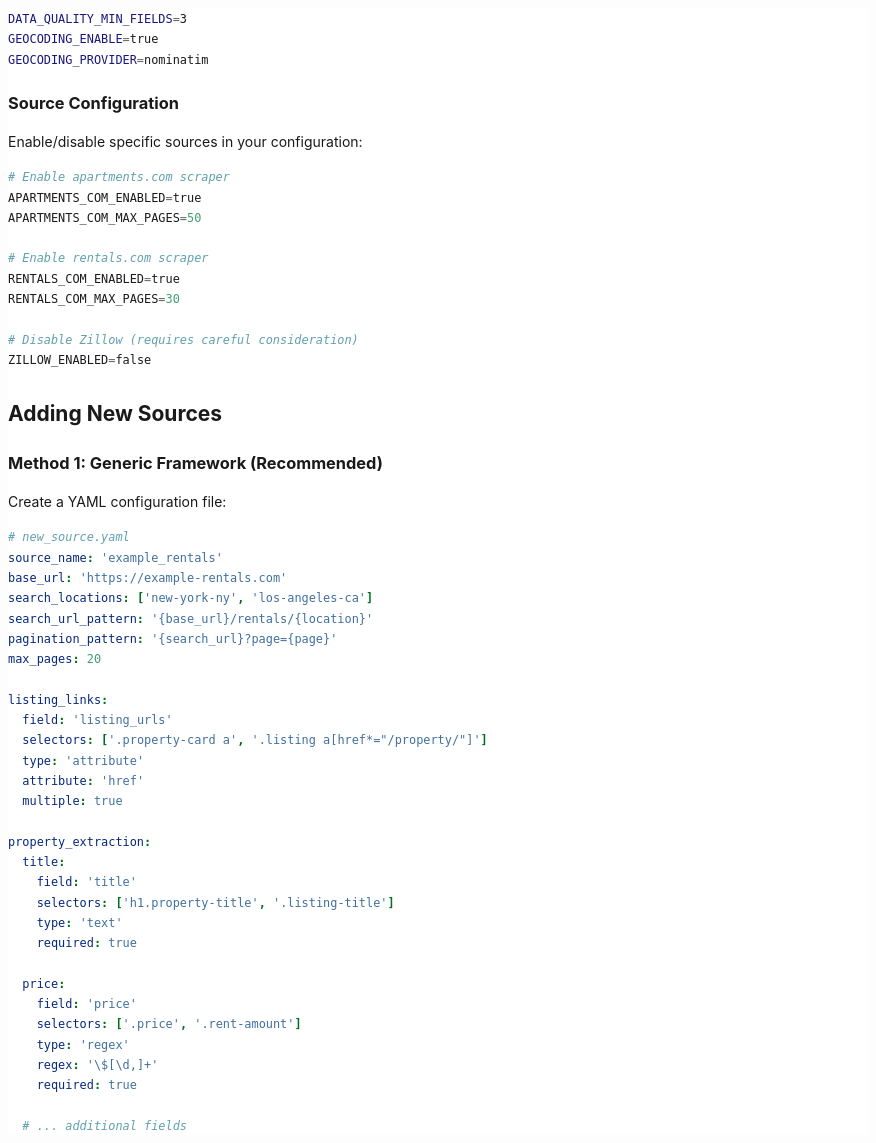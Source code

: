 ```bash
DATA_QUALITY_MIN_FIELDS=3
GEOCODING_ENABLE=true
GEOCODING_PROVIDER=nominatim
```

### Source Configuration

Enable/disable specific sources in your configuration:

```python
# Enable apartments.com scraper
APARTMENTS_COM_ENABLED=true
APARTMENTS_COM_MAX_PAGES=50

# Enable rentals.com scraper
RENTALS_COM_ENABLED=true
RENTALS_COM_MAX_PAGES=30

# Disable Zillow (requires careful consideration)
ZILLOW_ENABLED=false
```

## Adding New Sources

### Method 1: Generic Framework (Recommended)

Create a YAML configuration file:

```yaml
# new_source.yaml
source_name: 'example_rentals'
base_url: 'https://example-rentals.com'
search_locations: ['new-york-ny', 'los-angeles-ca']
search_url_pattern: '{base_url}/rentals/{location}'
pagination_pattern: '{search_url}?page={page}'
max_pages: 20

listing_links:
  field: 'listing_urls'
  selectors: ['.property-card a', '.listing a[href*="/property/"]']
  type: 'attribute'
  attribute: 'href'
  multiple: true

property_extraction:
  title:
    field: 'title'
    selectors: ['h1.property-title', '.listing-title']
    type: 'text'
    required: true
  
  price:
    field: 'price'
    selectors: ['.price', '.rent-amount']
    type: 'regex'
    regex: '\$[\d,]+'
    required: true
  
  # ... additional fields
```
